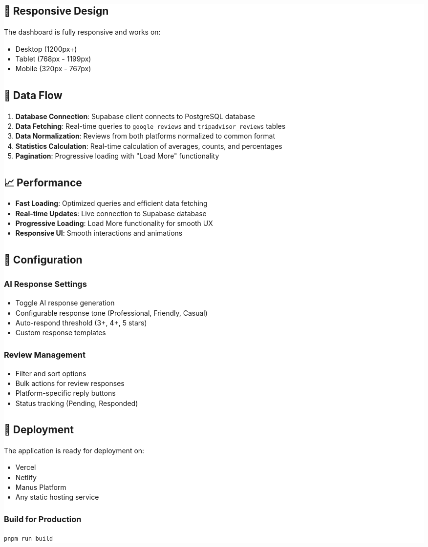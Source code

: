 ## 📱 Responsive Design

The dashboard is fully responsive and works on:
- Desktop (1200px+)
- Tablet (768px - 1199px)
- Mobile (320px - 767px)

## 🔄 Data Flow

1. **Database Connection**: Supabase client connects to PostgreSQL database
2. **Data Fetching**: Real-time queries to `google_reviews` and `tripadvisor_reviews` tables
3. **Data Normalization**: Reviews from both platforms normalized to common format
4. **Statistics Calculation**: Real-time calculation of averages, counts, and percentages
5. **Pagination**: Progressive loading with "Load More" functionality

## 📈 Performance

- **Fast Loading**: Optimized queries and efficient data fetching
- **Real-time Updates**: Live connection to Supabase database
- **Progressive Loading**: Load More functionality for smooth UX
- **Responsive UI**: Smooth interactions and animations

## 🔧 Configuration

### AI Response Settings
- Toggle AI response generation
- Configurable response tone (Professional, Friendly, Casual)
- Auto-respond threshold (3+, 4+, 5 stars)
- Custom response templates

### Review Management
- Filter and sort options
- Bulk actions for review responses
- Platform-specific reply buttons
- Status tracking (Pending, Responded)

## 🚀 Deployment

The application is ready for deployment on:
- Vercel
- Netlify  
- Manus Platform
- Any static hosting service

### Build for Production
```bash
pnpm run build
```

